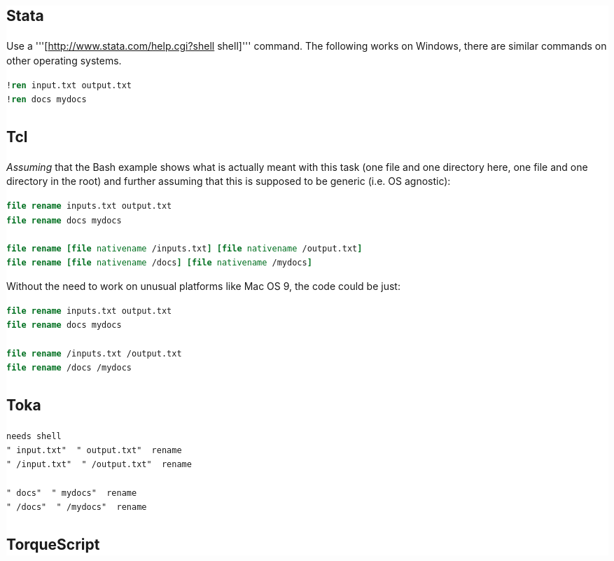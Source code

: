

## Stata

Use a '''[http://www.stata.com/help.cgi?shell shell]''' command. The following works on Windows, there are similar commands on other operating systems.


```stata
!ren input.txt output.txt
!ren docs mydocs
```



## Tcl

<i>Assuming</i> that the Bash example shows what is actually meant with this task (one file and one directory here, one file and one directory in the root) and further assuming that this is supposed to be generic (i.e. OS agnostic):

```tcl
file rename inputs.txt output.txt
file rename docs mydocs
 
file rename [file nativename /inputs.txt] [file nativename /output.txt]
file rename [file nativename /docs] [file nativename /mydocs]
```

Without the need to work on unusual platforms like Mac OS 9, the code could be just:

```tcl
file rename inputs.txt output.txt
file rename docs mydocs
 
file rename /inputs.txt /output.txt
file rename /docs /mydocs
```



## Toka


```toka
needs shell
" input.txt"  " output.txt"  rename
" /input.txt"  " /output.txt"  rename

" docs"  " mydocs"  rename
" /docs"  " /mydocs"  rename
```



## TorqueScript

